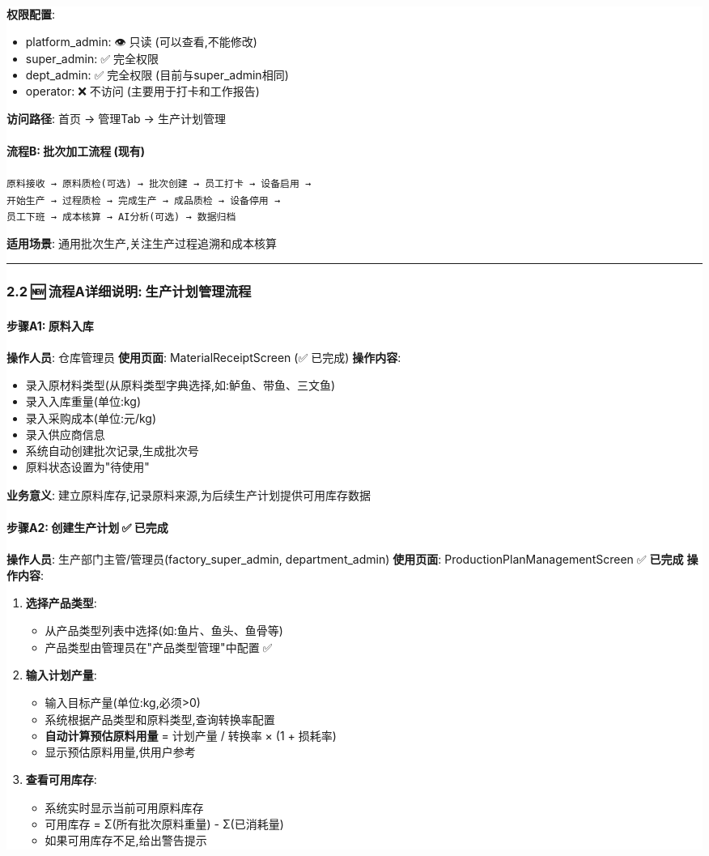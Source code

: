 **权限配置**:
- platform_admin: 👁️ 只读 (可以查看,不能修改)
- super_admin: ✅ 完全权限
- dept_admin: ✅ 完全权限 (目前与super_admin相同)
- operator: ❌ 不访问 (主要用于打卡和工作报告)

**访问路径**: 首页 → 管理Tab → 生产计划管理

#### 流程B: 批次加工流程 (现有)

```
原料接收 → 原料质检(可选) → 批次创建 → 员工打卡 → 设备启用 →
开始生产 → 过程质检 → 完成生产 → 成品质检 → 设备停用 →
员工下班 → 成本核算 → AI分析(可选) → 数据归档
```

**适用场景**: 通用批次生产,关注生产过程追溯和成本核算

---

### 2.2 🆕 流程A详细说明: 生产计划管理流程

#### 步骤A1: 原料入库

**操作人员**: 仓库管理员
**使用页面**: MaterialReceiptScreen (✅ 已完成)
**操作内容**:
- 录入原材料类型(从原料类型字典选择,如:鲈鱼、带鱼、三文鱼)
- 录入入库重量(单位:kg)
- 录入采购成本(单位:元/kg)
- 录入供应商信息
- 系统自动创建批次记录,生成批次号
- 原料状态设置为"待使用"

**业务意义**: 建立原料库存,记录原料来源,为后续生产计划提供可用库存数据

#### 步骤A2: 创建生产计划 ✅ **已完成**

**操作人员**: 生产部门主管/管理员(factory_super_admin, department_admin)
**使用页面**: ProductionPlanManagementScreen ✅ **已完成**
**操作内容**:
1. **选择产品类型**:
   - 从产品类型列表中选择(如:鱼片、鱼头、鱼骨等)
   - 产品类型由管理员在"产品类型管理"中配置 ✅

2. **输入计划产量**:
   - 输入目标产量(单位:kg,必须>0)
   - 系统根据产品类型和原料类型,查询转换率配置
   - **自动计算预估原料用量** = 计划产量 / 转换率 × (1 + 损耗率)
   - 显示预估原料用量,供用户参考

3. **查看可用库存**:
   - 系统实时显示当前可用原料库存
   - 可用库存 = Σ(所有批次原料重量) - Σ(已消耗量)
   - 如果可用库存不足,给出警告提示
